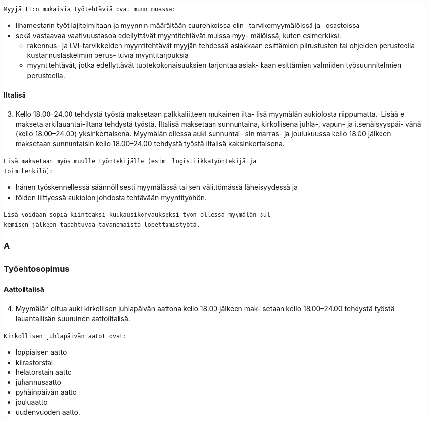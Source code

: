 ```
Myyjä II:n mukaisia työtehtäviä ovat muun muassa:
```
- lihamestarin työt lajitelmiltaan ja myynnin määrältään suurehkoissa elin-
    tarvikemyymälöissä ja -osastoissa
- sekä vastaavaa vaativuustasoa edellyttävät myyntitehtävät muissa myy-
    mälöissä, kuten esimerkiksi:
    - rakennus- ja LVI-tarvikkeiden myyntitehtävät myyjän tehdessä asiakkaan
    esittämien piirustusten tai ohjeiden perusteella kustannuslaskelmiin perus-
    tuvia myyntitarjouksia
    - myyntitehtävät, jotka edellyttävät tuotekokonaisuuksien tarjontaa asiak-
    kaan esittämien valmiiden työsuunnitelmien perusteella.

#### Iltalisä

3. Kello 18.00–24.00 tehdystä työstä maksetaan palkkaliitteen mukainen ilta-
    lisä myymälän aukiolosta riippumatta.  Lisää ei makseta arkilauantai-iltana
    tehdystä työstä.
    Iltalisä maksetaan sunnuntaina, kirkollisena juhla-, vapun- ja itsenäisyyspäi-
    vänä (kello 18.00–24.00) yksinkertaisena. Myymälän ollessa auki sunnuntai-
    sin marras- ja joulukuussa kello 18.00 jälkeen maksetaan sunnuntaisin kello
    18.00–24.00 tehdystä työstä iltalisä kaksinkertaisena.

```
Lisä maksetaan myös muulle työntekijälle (esim. logistiikkatyöntekijä ja
toimihenkilö):
```
- hänen työskennellessä säännöllisesti myymälässä tai sen välittömässä
    läheisyydessä ja
- töiden liittyessä aukiolon johdosta tehtävään myyntityöhön.

```
Lisä voidaan sopia kiinteäksi kuukausikorvaukseksi työn ollessa myymälän sul-
kemisen jälkeen tapahtuvaa tavanomaista lopettamistyötä.
```

### A

### Työehtosopimus

#### Aattoiltalisä

4. Myymälän oltua auki kirkollisen juhlapäivän aattona kello 18.00 jälkeen mak-
    setaan kello 18.00–24.00 tehdystä työstä lauantailisän suuruinen aattoiltalisä.

```
Kirkollisen juhlapäivän aatot ovat:
```
- loppiaisen aatto
- kiirastorstai
- helatorstain aatto
- juhannusaatto
- pyhäinpäivän aatto
- jouluaatto
- uudenvuoden aatto.
